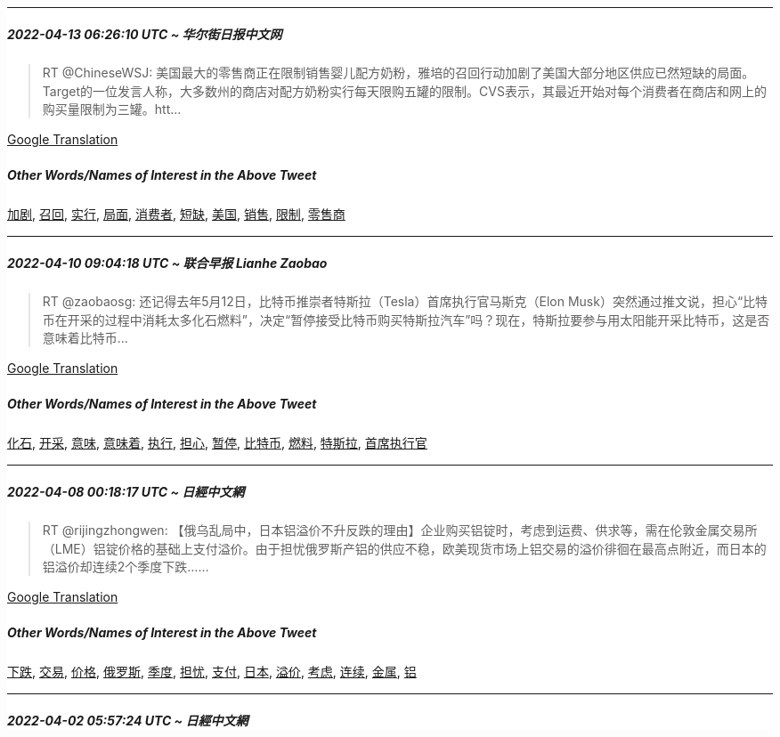 ___
##### 2022-04-13 06:26:10 UTC ~ 华尔街日报中文网
> RT @ChineseWSJ: 美国最大的零售商正在限制销售婴儿配方奶粉，雅培的召回行动加剧了美国大部分地区供应已然短缺的局面。Target的一位发言人称，大多数州的商店对配方奶粉实行每天限购五罐的限制。CVS表示，其最近开始对每个消费者在商店和网上的购买量限制为三罐。htt…

[Google Translation](https://translate.google.com/?hi=en&tab=TT&sl=zh-CN&tl=en&op=translate&text=RT+%40ChineseWSJ%3A+%E7%BE%8E%E5%9B%BD%E6%9C%80%E5%A4%A7%E7%9A%84%E9%9B%B6%E5%94%AE%E5%95%86%E6%AD%A3%E5%9C%A8%E9%99%90%E5%88%B6%E9%94%80%E5%94%AE%E5%A9%B4%E5%84%BF%E9%85%8D%E6%96%B9%E5%A5%B6%E7%B2%89%EF%BC%8C%E9%9B%85%E5%9F%B9%E7%9A%84%E5%8F%AC%E5%9B%9E%E8%A1%8C%E5%8A%A8%E5%8A%A0%E5%89%A7%E4%BA%86%E7%BE%8E%E5%9B%BD%E5%A4%A7%E9%83%A8%E5%88%86%E5%9C%B0%E5%8C%BA%E4%BE%9B%E5%BA%94%E5%B7%B2%E7%84%B6%E7%9F%AD%E7%BC%BA%E7%9A%84%E5%B1%80%E9%9D%A2%E3%80%82Target%E7%9A%84%E4%B8%80%E4%BD%8D%E5%8F%91%E8%A8%80%E4%BA%BA%E7%A7%B0%EF%BC%8C%E5%A4%A7%E5%A4%9A%E6%95%B0%E5%B7%9E%E7%9A%84%E5%95%86%E5%BA%97%E5%AF%B9%E9%85%8D%E6%96%B9%E5%A5%B6%E7%B2%89%E5%AE%9E%E8%A1%8C%E6%AF%8F%E5%A4%A9%E9%99%90%E8%B4%AD%E4%BA%94%E7%BD%90%E7%9A%84%E9%99%90%E5%88%B6%E3%80%82CVS%E8%A1%A8%E7%A4%BA%EF%BC%8C%E5%85%B6%E6%9C%80%E8%BF%91%E5%BC%80%E5%A7%8B%E5%AF%B9%E6%AF%8F%E4%B8%AA%E6%B6%88%E8%B4%B9%E8%80%85%E5%9C%A8%E5%95%86%E5%BA%97%E5%92%8C%E7%BD%91%E4%B8%8A%E7%9A%84%E8%B4%AD%E4%B9%B0%E9%87%8F%E9%99%90%E5%88%B6%E4%B8%BA%E4%B8%89%E7%BD%90%E3%80%82htt%E2%80%A6)
##### Other Words/Names of Interest in the Above Tweet
[加剧](加剧.md), [召回](召回.md), [实行](实行.md), [局面](局面.md), [消费者](消费者.md), [短缺](短缺.md), [美国](美国.md), [销售](销售.md), [限制](限制.md), [零售商](零售商.md)
___
##### 2022-04-10 09:04:18 UTC ~ 联合早报 Lianhe Zaobao
> RT @zaobaosg: 还记得去年5月12日，比特币推崇者特斯拉（Tesla）首席执行官马斯克（Elon Musk）突然通过推文说，担心“比特币在开采的过程中消耗太多化石燃料”，决定“暂停接受比特币购买特斯拉汽车”吗？现在，特斯拉要参与用太阳能开采比特币，这是否意味着比特币…

[Google Translation](https://translate.google.com/?hi=en&tab=TT&sl=zh-CN&tl=en&op=translate&text=RT+%40zaobaosg%3A+%E8%BF%98%E8%AE%B0%E5%BE%97%E5%8E%BB%E5%B9%B45%E6%9C%8812%E6%97%A5%EF%BC%8C%E6%AF%94%E7%89%B9%E5%B8%81%E6%8E%A8%E5%B4%87%E8%80%85%E7%89%B9%E6%96%AF%E6%8B%89%EF%BC%88Tesla%EF%BC%89%E9%A6%96%E5%B8%AD%E6%89%A7%E8%A1%8C%E5%AE%98%E9%A9%AC%E6%96%AF%E5%85%8B%EF%BC%88Elon+Musk%EF%BC%89%E7%AA%81%E7%84%B6%E9%80%9A%E8%BF%87%E6%8E%A8%E6%96%87%E8%AF%B4%EF%BC%8C%E6%8B%85%E5%BF%83%E2%80%9C%E6%AF%94%E7%89%B9%E5%B8%81%E5%9C%A8%E5%BC%80%E9%87%87%E7%9A%84%E8%BF%87%E7%A8%8B%E4%B8%AD%E6%B6%88%E8%80%97%E5%A4%AA%E5%A4%9A%E5%8C%96%E7%9F%B3%E7%87%83%E6%96%99%E2%80%9D%EF%BC%8C%E5%86%B3%E5%AE%9A%E2%80%9C%E6%9A%82%E5%81%9C%E6%8E%A5%E5%8F%97%E6%AF%94%E7%89%B9%E5%B8%81%E8%B4%AD%E4%B9%B0%E7%89%B9%E6%96%AF%E6%8B%89%E6%B1%BD%E8%BD%A6%E2%80%9D%E5%90%97%EF%BC%9F%E7%8E%B0%E5%9C%A8%EF%BC%8C%E7%89%B9%E6%96%AF%E6%8B%89%E8%A6%81%E5%8F%82%E4%B8%8E%E7%94%A8%E5%A4%AA%E9%98%B3%E8%83%BD%E5%BC%80%E9%87%87%E6%AF%94%E7%89%B9%E5%B8%81%EF%BC%8C%E8%BF%99%E6%98%AF%E5%90%A6%E6%84%8F%E5%91%B3%E7%9D%80%E6%AF%94%E7%89%B9%E5%B8%81%E2%80%A6)
##### Other Words/Names of Interest in the Above Tweet
[化石](化石.md), [开采](开采.md), [意味](意味.md), [意味着](意味着.md), [执行](执行.md), [担心](担心.md), [暂停](暂停.md), [比特币](比特币.md), [燃料](燃料.md), [特斯拉](特斯拉.md), [首席执行官](首席执行官.md)
___
##### 2022-04-08 00:18:17 UTC ~ 日經中文網
> RT @rijingzhongwen: 【俄乌乱局中，日本铝溢价不升反跌的理由】企业购买铝锭时，考虑到运费、供求等，需在伦敦金属交易所（LME）铝锭价格的基础上支付溢价。由于担忧俄罗斯产铝的供应不稳，欧美现货市场上铝交易的溢价徘徊在最高点附近，而日本的铝溢价却连续2个季度下跌……

[Google Translation](https://translate.google.com/?hi=en&tab=TT&sl=zh-CN&tl=en&op=translate&text=RT+%40rijingzhongwen%3A+%E3%80%90%E4%BF%84%E4%B9%8C%E4%B9%B1%E5%B1%80%E4%B8%AD%EF%BC%8C%E6%97%A5%E6%9C%AC%E9%93%9D%E6%BA%A2%E4%BB%B7%E4%B8%8D%E5%8D%87%E5%8F%8D%E8%B7%8C%E7%9A%84%E7%90%86%E7%94%B1%E3%80%91%E4%BC%81%E4%B8%9A%E8%B4%AD%E4%B9%B0%E9%93%9D%E9%94%AD%E6%97%B6%EF%BC%8C%E8%80%83%E8%99%91%E5%88%B0%E8%BF%90%E8%B4%B9%E3%80%81%E4%BE%9B%E6%B1%82%E7%AD%89%EF%BC%8C%E9%9C%80%E5%9C%A8%E4%BC%A6%E6%95%A6%E9%87%91%E5%B1%9E%E4%BA%A4%E6%98%93%E6%89%80%EF%BC%88LME%EF%BC%89%E9%93%9D%E9%94%AD%E4%BB%B7%E6%A0%BC%E7%9A%84%E5%9F%BA%E7%A1%80%E4%B8%8A%E6%94%AF%E4%BB%98%E6%BA%A2%E4%BB%B7%E3%80%82%E7%94%B1%E4%BA%8E%E6%8B%85%E5%BF%A7%E4%BF%84%E7%BD%97%E6%96%AF%E4%BA%A7%E9%93%9D%E7%9A%84%E4%BE%9B%E5%BA%94%E4%B8%8D%E7%A8%B3%EF%BC%8C%E6%AC%A7%E7%BE%8E%E7%8E%B0%E8%B4%A7%E5%B8%82%E5%9C%BA%E4%B8%8A%E9%93%9D%E4%BA%A4%E6%98%93%E7%9A%84%E6%BA%A2%E4%BB%B7%E5%BE%98%E5%BE%8A%E5%9C%A8%E6%9C%80%E9%AB%98%E7%82%B9%E9%99%84%E8%BF%91%EF%BC%8C%E8%80%8C%E6%97%A5%E6%9C%AC%E7%9A%84%E9%93%9D%E6%BA%A2%E4%BB%B7%E5%8D%B4%E8%BF%9E%E7%BB%AD2%E4%B8%AA%E5%AD%A3%E5%BA%A6%E4%B8%8B%E8%B7%8C%E2%80%A6%E2%80%A6)
##### Other Words/Names of Interest in the Above Tweet
[下跌](下跌.md), [交易](交易.md), [价格](价格.md), [俄罗斯](俄罗斯.md), [季度](季度.md), [担忧](担忧.md), [支付](支付.md), [日本](日本.md), [溢价](溢价.md), [考虑](考虑.md), [连续](连续.md), [金属](金属.md), [铝](铝.md)
___
##### 2022-04-02 05:57:24 UTC ~ 日經中文網